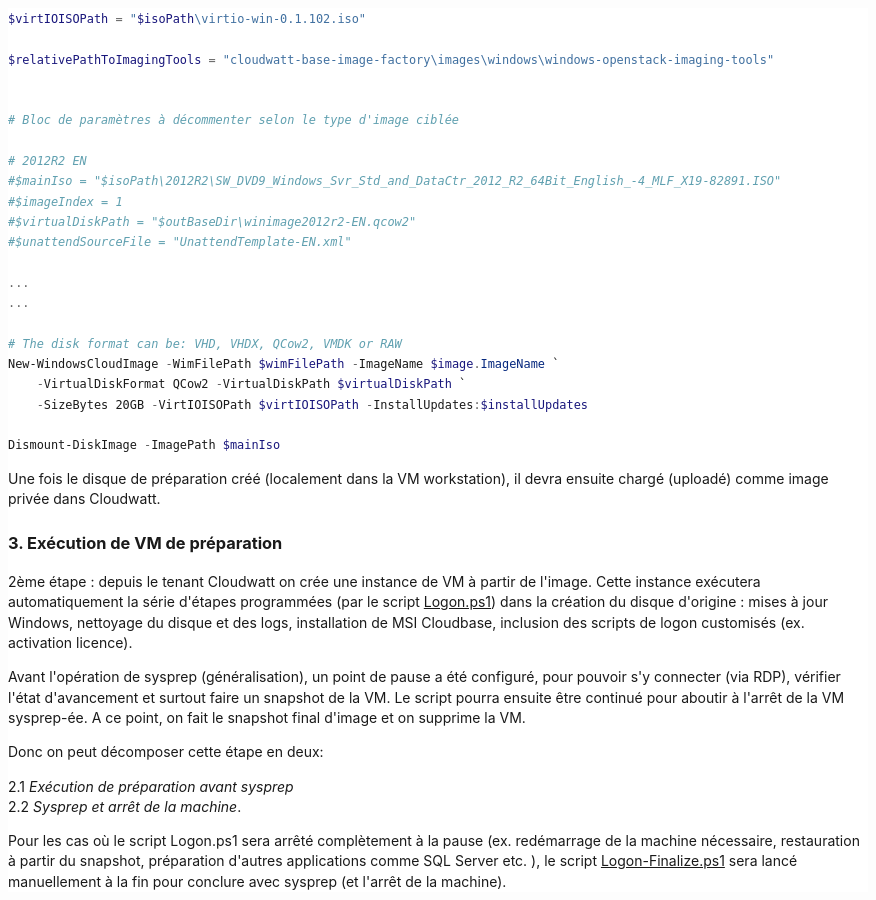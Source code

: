 ```powershell
$virtIOISOPath = "$isoPath\virtio-win-0.1.102.iso"

$relativePathToImagingTools = "cloudwatt-base-image-factory\images\windows\windows-openstack-imaging-tools"


# Bloc de paramètres à décommenter selon le type d'image ciblée

# 2012R2 EN
#$mainIso = "$isoPath\2012R2\SW_DVD9_Windows_Svr_Std_and_DataCtr_2012_R2_64Bit_English_-4_MLF_X19-82891.ISO"
#$imageIndex = 1
#$virtualDiskPath = "$outBaseDir\winimage2012r2-EN.qcow2"
#$unattendSourceFile = "UnattendTemplate-EN.xml"

...
...

# The disk format can be: VHD, VHDX, QCow2, VMDK or RAW
New-WindowsCloudImage -WimFilePath $wimFilePath -ImageName $image.ImageName `
    -VirtualDiskFormat QCow2 -VirtualDiskPath $virtualDiskPath `
    -SizeBytes 20GB -VirtIOISOPath $virtIOISOPath -InstallUpdates:$installUpdates

Dismount-DiskImage -ImagePath $mainIso

```


Une fois le disque de préparation créé (localement dans la VM workstation), il devra ensuite chargé (uploadé)  comme image privée dans Cloudwatt.

### 3. **Exécution de VM de préparation**

2ème étape : depuis le tenant Cloudwatt on crée une instance de VM à partir de l'image. Cette instance exécutera automatiquement la série d'étapes programmées (par le script [Logon.ps1](windows-openstack-imaging-tools/UnattendResources/Logon.ps1)) dans la création du disque d'origine : mises à jour Windows,  nettoyage du disque et des logs, installation de MSI Cloudbase,  inclusion des scripts de logon customisés (ex.  activation licence).

Avant l'opération de sysprep (généralisation), un point de pause a été configuré, pour pouvoir s'y connecter (via RDP),  vérifier l'état d'avancement et surtout faire un snapshot de la VM. Le script pourra ensuite être continué pour aboutir à l'arrêt de la VM sysprep-ée. A ce point, on fait le snapshot final d'image et on supprime la VM. 

Donc on peut décomposer cette étape en deux:

2.1 *Exécution de préparation avant sysprep*  
2.2 *Sysprep et arrêt de la machine*.

Pour les cas où le script Logon.ps1 sera arrêté complètement à la pause (ex. redémarrage de la machine nécessaire, restauration à partir du snapshot, préparation d'autres applications comme SQL Server etc. ), le script [Logon-Finalize.ps1](windows-openstack-imaging-tools/UnattendResources/Logon-Finalize.ps1) sera lancé manuellement à la fin pour conclure avec sysprep (et l'arrêt de la machine).
